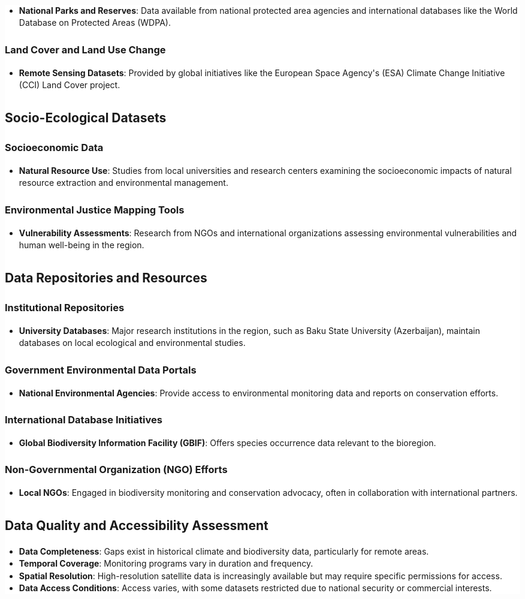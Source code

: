 - **National Parks and Reserves**: Data available from national protected area agencies and international databases like the World Database on Protected Areas (WDPA).

### Land Cover and Land Use Change

- **Remote Sensing Datasets**: Provided by global initiatives like the European Space Agency's (ESA) Climate Change Initiative (CCI) Land Cover project.

## Socio-Ecological Datasets

### Socioeconomic Data

- **Natural Resource Use**: Studies from local universities and research centers examining the socioeconomic impacts of natural resource extraction and environmental management.

### Environmental Justice Mapping Tools

- **Vulnerability Assessments**: Research from NGOs and international organizations assessing environmental vulnerabilities and human well-being in the region.

## Data Repositories and Resources

### Institutional Repositories

- **University Databases**: Major research institutions in the region, such as Baku State University (Azerbaijan), maintain databases on local ecological and environmental studies.

### Government Environmental Data Portals

- **National Environmental Agencies**: Provide access to environmental monitoring data and reports on conservation efforts.

### International Database Initiatives

- **Global Biodiversity Information Facility (GBIF)**: Offers species occurrence data relevant to the bioregion.

### Non-Governmental Organization (NGO) Efforts

- **Local NGOs**: Engaged in biodiversity monitoring and conservation advocacy, often in collaboration with international partners.

## Data Quality and Accessibility Assessment

- **Data Completeness**: Gaps exist in historical climate and biodiversity data, particularly for remote areas.
- **Temporal Coverage**: Monitoring programs vary in duration and frequency.
- **Spatial Resolution**: High-resolution satellite data is increasingly available but may require specific permissions for access.
- **Data Access Conditions**: Access varies, with some datasets restricted due to national security or commercial interests.

